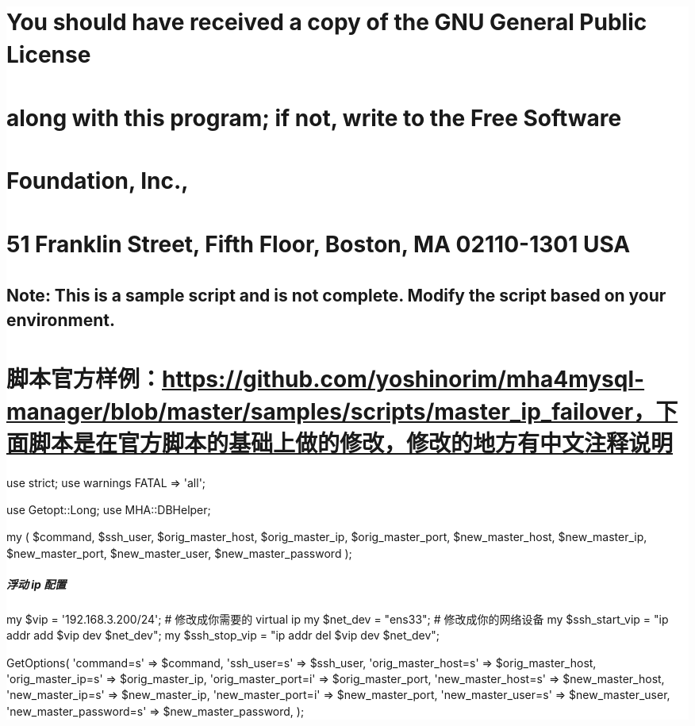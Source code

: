  #  You should have received a copy of the GNU General Public License
 #   along with this program; if not, write to the Free Software
 #  Foundation, Inc.,
 #  51 Franklin Street, Fifth Floor, Boston, MA  02110-1301  USA
 
 ## Note: This is a sample script and is not complete. Modify the script based on your environment.

 # 脚本官方样例：https://github.com/yoshinorim/mha4mysql-manager/blob/master/samples/scripts/master_ip_failover，下面脚本是在官方脚本的基础上做的修改，修改的地方有中文注释说明
 
 use strict;
 use warnings FATAL => 'all';
 
 use Getopt::Long;
 use MHA::DBHelper;
 
 my (
   $command,        $ssh_user,         $orig_master_host,
   $orig_master_ip, $orig_master_port, $new_master_host,
   $new_master_ip,  $new_master_port,  $new_master_user,
   $new_master_password
 );
 
 ##### 浮动 ip 配置
 my $vip = '192.168.3.200/24'; # 修改成你需要的 virtual ip 
 my $net_dev = "ens33"; # 修改成你的网络设备
 my $ssh_start_vip = "ip addr add $vip dev $net_dev"; 
 my $ssh_stop_vip = "ip addr del $vip dev $net_dev";

 GetOptions(
   'command=s'             => \$command,
   'ssh_user=s'            => \$ssh_user,
   'orig_master_host=s'    => \$orig_master_host,
   'orig_master_ip=s'      => \$orig_master_ip,
   'orig_master_port=i'    => \$orig_master_port,
   'new_master_host=s'     => \$new_master_host,
   'new_master_ip=s'       => \$new_master_ip,
   'new_master_port=i'     => \$new_master_port,
   'new_master_user=s'     => \$new_master_user,
   'new_master_password=s' => \$new_master_password,
 );
 